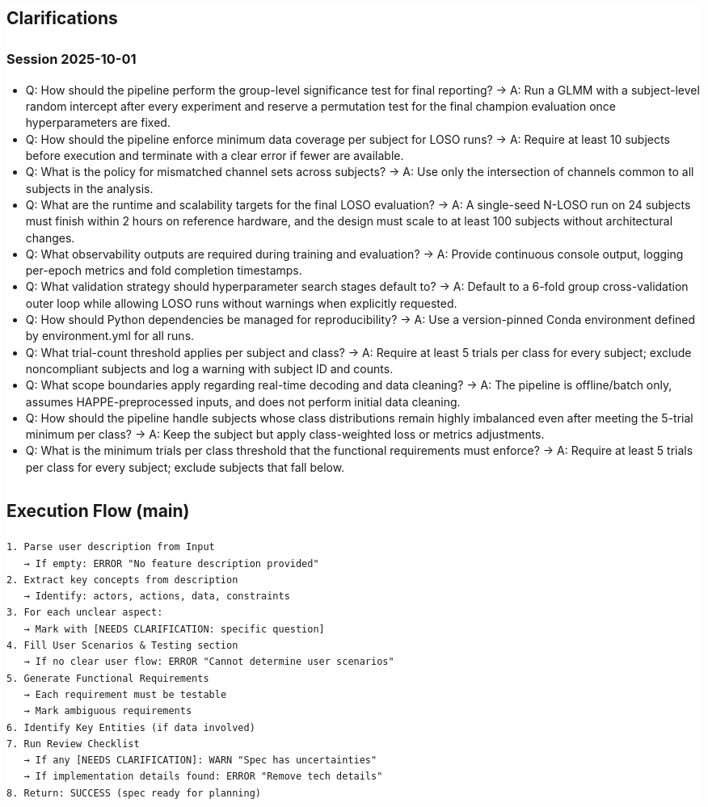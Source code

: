 
## Clarifications

### Session 2025-10-01
- Q: How should the pipeline perform the group-level significance test for final reporting? → A: Run a GLMM with a subject-level random intercept after every experiment and reserve a permutation test for the final champion evaluation once hyperparameters are fixed.
- Q: How should the pipeline enforce minimum data coverage per subject for LOSO runs? → A: Require at least 10 subjects before execution and terminate with a clear error if fewer are available.
- Q: What is the policy for mismatched channel sets across subjects? → A: Use only the intersection of channels common to all subjects in the analysis.
- Q: What are the runtime and scalability targets for the final LOSO evaluation? → A: A single-seed N-LOSO run on 24 subjects must finish within 2 hours on reference hardware, and the design must scale to at least 100 subjects without architectural changes.
- Q: What observability outputs are required during training and evaluation? → A: Provide continuous console output, logging per-epoch metrics and fold completion timestamps.
- Q: What validation strategy should hyperparameter search stages default to? → A: Default to a 6-fold group cross-validation outer loop while allowing LOSO runs without warnings when explicitly requested.
- Q: How should Python dependencies be managed for reproducibility? → A: Use a version-pinned Conda environment defined by environment.yml for all runs.
 - Q: What trial-count threshold applies per subject and class? → A: Require at least 5 trials per class for every subject; exclude noncompliant subjects and log a warning with subject ID and counts.
- Q: What scope boundaries apply regarding real-time decoding and data cleaning? → A: The pipeline is offline/batch only, assumes HAPPE-preprocessed inputs, and does not perform initial data cleaning.
- Q: How should the pipeline handle subjects whose class distributions remain highly imbalanced even after meeting the 5-trial minimum per class? → A: Keep the subject but apply class-weighted loss or metrics adjustments.
 - Q: What is the minimum trials per class threshold that the functional requirements must enforce? → A: Require at least 5 trials per class for every subject; exclude subjects that fall below.


## Execution Flow (main)
```
1. Parse user description from Input
   → If empty: ERROR "No feature description provided"
2. Extract key concepts from description
   → Identify: actors, actions, data, constraints
3. For each unclear aspect:
   → Mark with [NEEDS CLARIFICATION: specific question]
4. Fill User Scenarios & Testing section
   → If no clear user flow: ERROR "Cannot determine user scenarios"
5. Generate Functional Requirements
   → Each requirement must be testable
   → Mark ambiguous requirements
6. Identify Key Entities (if data involved)
7. Run Review Checklist
   → If any [NEEDS CLARIFICATION]: WARN "Spec has uncertainties"
   → If implementation details found: ERROR "Remove tech details"
8. Return: SUCCESS (spec ready for planning)
```
